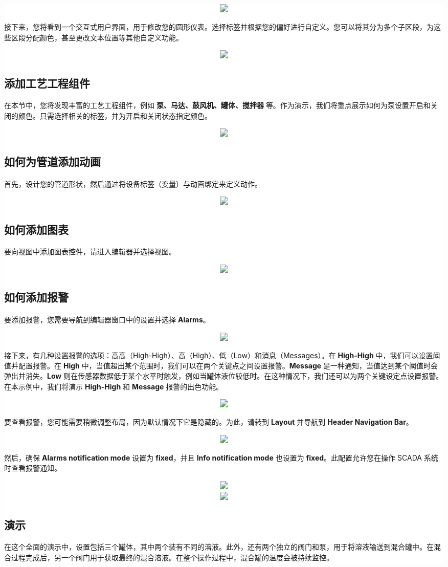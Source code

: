 <center><img width={300} img height={350} src="https://files.seeedstudio.com/wiki/reTerminalDM/FUXA/gauge.png" /></center>

接下来，您将看到一个交互式用户界面，用于修改您的圆形仪表。选择标签并根据您的偏好进行自定义。您可以将其分为多个子区段，为这些区段分配颜色，甚至更改文本位置等其他自定义功能。

<center><img width={1000} src="https://files.seeedstudio.com/wiki/reTerminalDM/FUXA/bar.gif" /></center>

## 添加工艺工程组件

在本节中，您将发现丰富的工艺工程组件，例如 **泵、马达、鼓风机、罐体、搅拌器** 等。作为演示，我们将重点展示如何为泵设置开启和关闭的颜色。只需选择相关的标签，并为开启和关闭状态指定颜色。

<center><img width={1000} src="https://files.seeedstudio.com/wiki/reTerminalDM/FUXA/processengineer.gif" /></center>

## 如何为管道添加动画

首先，设计您的管道形状，然后通过将设备标签（变量）与动画绑定来定义动作。

<center><img width={1000} src="https://files.seeedstudio.com/wiki/reTerminalDM/FUXA/fuxa-pipe.gif" /></center>

## 如何添加图表

要向视图中添加图表控件，请进入编辑器并选择视图。

<center><img width={1000} src="https://files.seeedstudio.com/wiki/reTerminalDM/FUXA/fuxa-chart.gif" /></center>

## 如何添加报警

要添加报警，您需要导航到编辑器窗口中的设置并选择 **Alarms**。

<center><img width={400} src="https://files.seeedstudio.com/wiki/reTerminalDM/FUXA/setup-alarms.png" /></center>

接下来，有几种设置报警的选项：高高（High-High）、高（High）、低（Low）和消息（Messages）。在 **High-High** 中，我们可以设置阈值并配置报警。在 **High** 中，当值超出某个范围时，我们可以在两个关键点之间设置报警。**Message** 是一种通知，当值达到某个阈值时会弹出并消失。**Low** 则在传感器数据低于某个水平时触发，例如当罐体液位较低时。在这种情况下，我们还可以为两个关键设定点设置报警。在本示例中，我们将演示 **High-High** 和 **Message** 报警的出色功能。

<center><img width={1000} src="https://files.seeedstudio.com/wiki/reTerminalDM/FUXA/fuxa-alarms.gif" /></center>

要查看报警，您可能需要稍微调整布局，因为默认情况下它是隐藏的。为此，请转到 **Layout** 并导航到 **Header Navigation Bar**。

<center><img width={400} src="https://files.seeedstudio.com/wiki/reTerminalDM/FUXA/Layout1.PNG" /></center>

然后，确保 **Alarms notification mode** 设置为 **fixed**，并且 **Info notification mode** 也设置为 **fixed**。此配置允许您在操作 SCADA 系统时查看报警通知。

<center><img width={650} src="https://files.seeedstudio.com/wiki/reTerminalDM/FUXA/layoutalarms.PNG" /></center>

<center><img width={750} src="https://files.seeedstudio.com/wiki/reTerminalDM/FUXA/alrmnotification.PNG" /></center>

## 演示

在这个全面的演示中，设置包括三个罐体，其中两个装有不同的溶液。此外，还有两个独立的阀门和泵，用于将溶液输送到混合罐中。在混合过程完成后，另一个阀门用于获取最终的混合溶液。在整个操作过程中，混合罐的温度会被持续监控。
